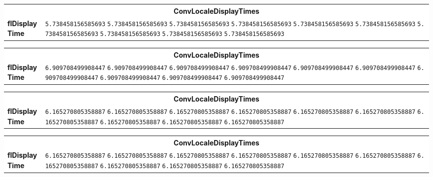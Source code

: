 
<table><tr><th colspan="100%">ConvLocaleDisplayTimes</th></tr><tr><td><b>flDisplayTime</b></td><td><code>5.738458156585693</code>
<code>5.738458156585693</code>
<code>5.738458156585693</code>
<code>5.738458156585693</code>
<code>5.738458156585693</code>
<code>5.738458156585693</code>
<code>5.738458156585693</code>
<code>5.738458156585693</code>
<code>5.738458156585693</code>
<code>5.738458156585693</code>
</td></tr></table>


<table><tr><th colspan="100%">ConvLocaleDisplayTimes</th></tr><tr><td><b>flDisplayTime</b></td><td><code>6.909708499908447</code>
<code>6.909708499908447</code>
<code>6.909708499908447</code>
<code>6.909708499908447</code>
<code>6.909708499908447</code>
<code>6.909708499908447</code>
<code>6.909708499908447</code>
<code>6.909708499908447</code>
<code>6.909708499908447</code>
<code>6.909708499908447</code>
</td></tr></table>


<table><tr><th colspan="100%">ConvLocaleDisplayTimes</th></tr><tr><td><b>flDisplayTime</b></td><td><code>6.165270805358887</code>
<code>6.165270805358887</code>
<code>6.165270805358887</code>
<code>6.165270805358887</code>
<code>6.165270805358887</code>
<code>6.165270805358887</code>
<code>6.165270805358887</code>
<code>6.165270805358887</code>
<code>6.165270805358887</code>
<code>6.165270805358887</code>
</td></tr></table>


<table><tr><th colspan="100%">ConvLocaleDisplayTimes</th></tr><tr><td><b>flDisplayTime</b></td><td><code>6.165270805358887</code>
<code>6.165270805358887</code>
<code>6.165270805358887</code>
<code>6.165270805358887</code>
<code>6.165270805358887</code>
<code>6.165270805358887</code>
<code>6.165270805358887</code>
<code>6.165270805358887</code>
<code>6.165270805358887</code>
<code>6.165270805358887</code>
</td></tr></table>
